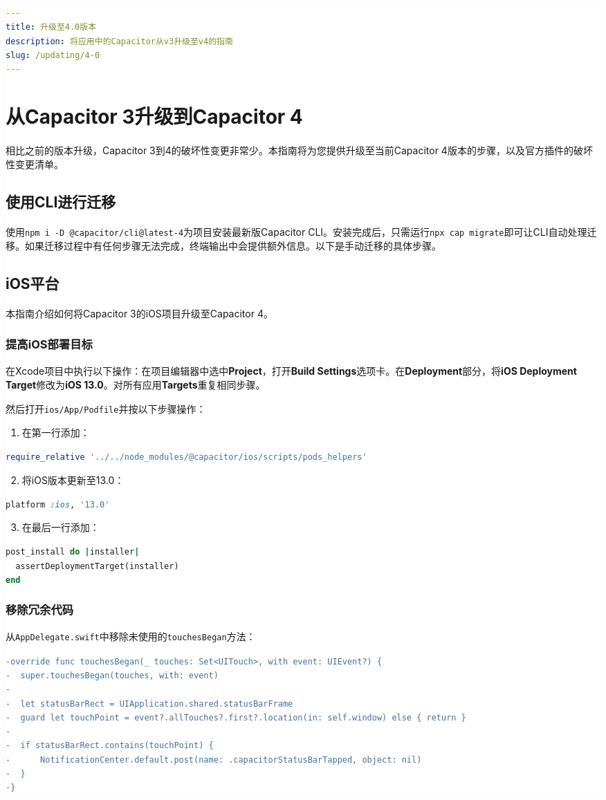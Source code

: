 ```yaml
---
title: 升级至4.0版本
description: 将应用中的Capacitor从v3升级至v4的指南
slug: /updating/4-0
---
```


# 从Capacitor 3升级到Capacitor 4

相比之前的版本升级，Capacitor 3到4的破坏性变更非常少。本指南将为您提供升级至当前Capacitor 4版本的步骤，以及官方插件的破坏性变更清单。

## 使用CLI进行迁移

使用`npm i -D @capacitor/cli@latest-4`为项目安装最新版Capacitor CLI。安装完成后，只需运行`npx cap migrate`即可让CLI自动处理迁移。如果迁移过程中有任何步骤无法完成，终端输出中会提供额外信息。以下是手动迁移的具体步骤。

## iOS平台

本指南介绍如何将Capacitor 3的iOS项目升级至Capacitor 4。

### 提高iOS部署目标

在Xcode项目中执行以下操作：在项目编辑器中选中**Project**，打开**Build Settings**选项卡。在**Deployment**部分，将**iOS Deployment Target**修改为**iOS 13.0**。对所有应用**Targets**重复相同步骤。

然后打开`ios/App/Podfile`并按以下步骤操作：
1. 在第一行添加：

```ruby
require_relative '../../node_modules/@capacitor/ios/scripts/pods_helpers'
```

2. 将iOS版本更新至13.0：

```ruby
platform :ios, '13.0'
```

3. 在最后一行添加：

```ruby
post_install do |installer|
  assertDeploymentTarget(installer)
end
```

### 移除冗余代码

从`AppDelegate.swift`中移除未使用的`touchesBegan`方法：

```diff
-override func touchesBegan(_ touches: Set<UITouch>, with event: UIEvent?) {
-  super.touchesBegan(touches, with: event)
-
-  let statusBarRect = UIApplication.shared.statusBarFrame
-  guard let touchPoint = event?.allTouches?.first?.location(in: self.window) else { return }
-
-  if statusBarRect.contains(touchPoint) {
-      NotificationCenter.default.post(name: .capacitorStatusBarTapped, object: nil)
-  }
-}
```
